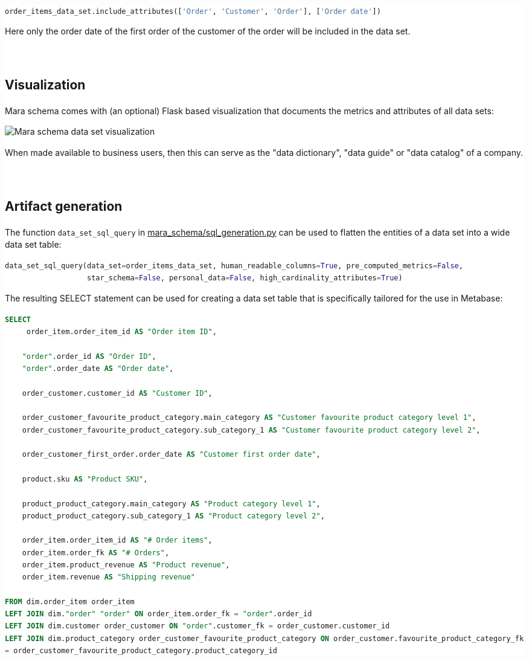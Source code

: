 ```python
order_items_data_set.include_attributes(['Order', 'Customer', 'Order'], ['Order date'])
```

Here only the order date of the first order of the customer of the order will be included in the data set.  
 
&nbsp;

## Visualization

Mara schema comes with (an optional) Flask based visualization that documents the metrics and attributes of all data sets:

![Mara schema data set visualization](https://github.com/mara/mara-schema/raw/main/docs/_static/mara-schema-data-set-visualization.png)

When made available to business users, then this can serve as the "data dictionary", "data guide" or "data catalog" of a company. 

&nbsp;

## Artifact generation

The function `data_set_sql_query` in [mara_schema/sql_generation.py](https://github.com/mara/mara-schema/blob/main/mara_schema/sql_generation.py) can be used to flatten the entities of a data set into a wide data set table: 

```python
data_set_sql_query(data_set=order_items_data_set, human_readable_columns=True, pre_computed_metrics=False,
                   star_schema=False, personal_data=False, high_cardinality_attributes=True)
```

The resulting SELECT statement can be used for creating a data set table that is specifically tailored for the use in Metabase:

```sql
SELECT
     order_item.order_item_id AS "Order item ID",

    "order".order_id AS "Order ID",
    "order".order_date AS "Order date",

    order_customer.customer_id AS "Customer ID",

    order_customer_favourite_product_category.main_category AS "Customer favourite product category level 1",
    order_customer_favourite_product_category.sub_category_1 AS "Customer favourite product category level 2",

    order_customer_first_order.order_date AS "Customer first order date",

    product.sku AS "Product SKU",

    product_product_category.main_category AS "Product category level 1",
    product_product_category.sub_category_1 AS "Product category level 2",

    order_item.order_item_id AS "# Order items",
    order_item.order_fk AS "# Orders",
    order_item.product_revenue AS "Product revenue",
    order_item.revenue AS "Shipping revenue"

FROM dim.order_item order_item
LEFT JOIN dim."order" "order" ON order_item.order_fk = "order".order_id
LEFT JOIN dim.customer order_customer ON "order".customer_fk = order_customer.customer_id
LEFT JOIN dim.product_category order_customer_favourite_product_category ON order_customer.favourite_product_category_fk = order_customer_favourite_product_category.product_category_id
```